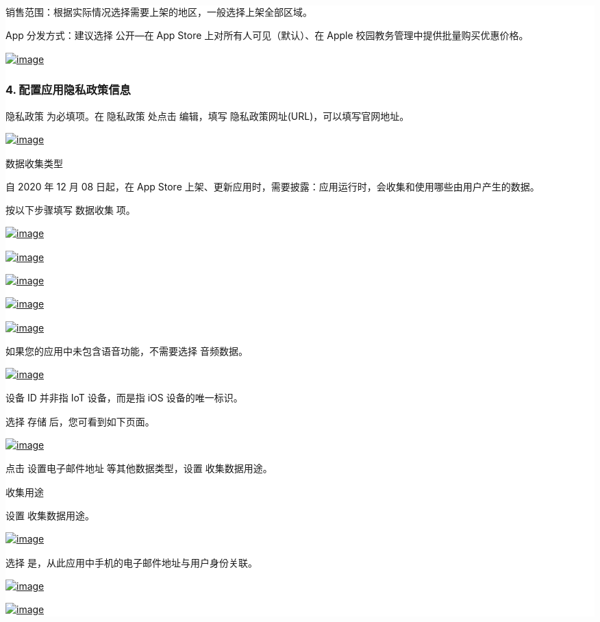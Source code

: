 销售范围：根据实际情况选择需要上架的地区，一般选择上架全部区域。

App 分发方式：建议选择 公开—在 App Store 上对所有人可见（默认）、在 Apple 校园教务管理中提供批量购买优惠价格。

<a data-fancybox title="img" href="/zh/appDevelop/oemapp/appstore/store7.png">![image](/zh/appDevelop/oemapp/appstore/store7.png)</a>

### 4. 配置应用隐私政策信息
隐私政策 为必填项。在 隐私政策 处点击 编辑，填写 隐私政策网址(URL)，可以填写官网地址。

<a data-fancybox title="img" href="/zh/appDevelop/oemapp/appstore/store8.png">![image](/zh/appDevelop/oemapp/appstore/store8.png)</a>

数据收集类型

自 2020 年 12 月 08 日起，在 App Store 上架、更新应用时，需要披露：应用运行时，会收集和使用哪些由用户产生的数据。

按以下步骤填写 数据收集 项。

<a data-fancybox title="img" href="/zh/appDevelop/oemapp/appstore/store9.png">![image](/zh/appDevelop/oemapp/appstore/store9.png)</a>

<a data-fancybox title="img" href="/zh/appDevelop/oemapp/appstore/store10.png">![image](/zh/appDevelop/oemapp/appstore/store10.png)</a>

<a data-fancybox title="img" href="/zh/appDevelop/oemapp/appstore/store11.png">![image](/zh/appDevelop/oemapp/appstore/store11.png)</a>

<a data-fancybox title="img" href="/zh/appDevelop/oemapp/appstore/store12.png">![image](/zh/appDevelop/oemapp/appstore/store12.png)</a>

<a data-fancybox title="img" href="/zh/appDevelop/oemapp/appstore/store13.png">![image](/zh/appDevelop/oemapp/appstore/store13.png)</a>

如果您的应用中未包含语音功能，不需要选择 音频数据。

<a data-fancybox title="img" href="/zh/appDevelop/oemapp/appstore/store14.png">![image](/zh/appDevelop/oemapp/appstore/store14.png)</a>

设备 ID 并非指 IoT 设备，而是指 iOS 设备的唯一标识。

选择 存储 后，您可看到如下页面。

<a data-fancybox title="img" href="/zh/appDevelop/oemapp/appstore/store15.png">![image](/zh/appDevelop/oemapp/appstore/store15.png)</a>

点击 设置电子邮件地址 等其他数据类型，设置 收集数据用途。

收集用途

设置 收集数据用途。

<a data-fancybox title="img" href="/zh/appDevelop/oemapp/appstore/store16.png">![image](/zh/appDevelop/oemapp/appstore/store16.png)</a>

选择 是，从此应用中手机的电子邮件地址与用户身份关联。

<a data-fancybox title="img" href="/zh/appDevelop/oemapp/appstore/store17.png">![image](/zh/appDevelop/oemapp/appstore/store17.png)</a>

<a data-fancybox title="img" href="/zh/appDevelop/oemapp/appstore/store18.png">![image](/zh/appDevelop/oemapp/appstore/store18.png)</a>
